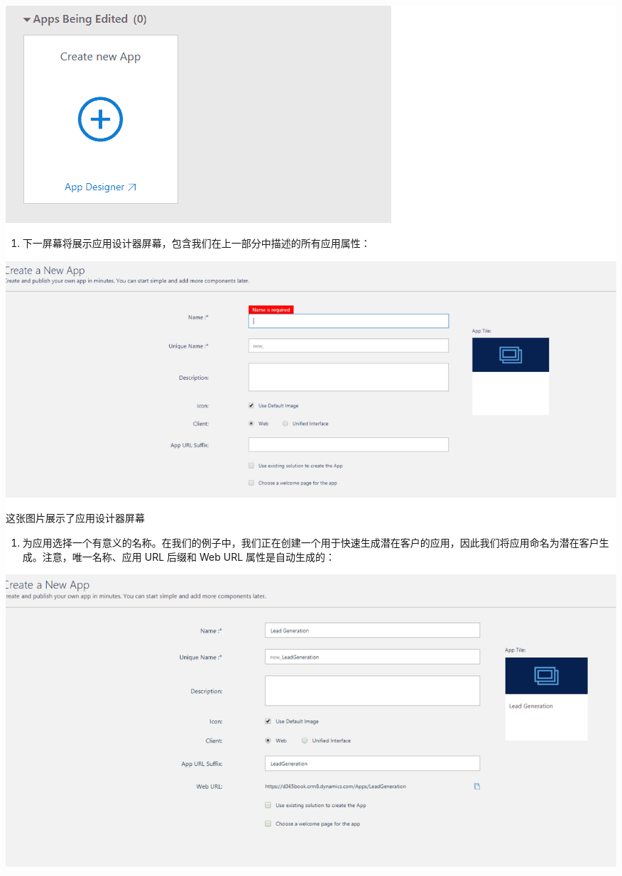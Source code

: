 ![](img/c1d75629-4106-4703-a6f5-8ad92a77f5cf.png)

1.  下一屏幕将展示应用设计器屏幕，包含我们在上一部分中描述的所有应用属性：

![](img/b69c75d2-4fd4-41f5-b67f-2a19c33873bd.png)

这张图片展示了应用设计器屏幕

1.  为应用选择一个有意义的名称。在我们的例子中，我们正在创建一个用于快速生成潜在客户的应用，因此我们将应用命名为潜在客户生成。注意，唯一名称、应用 URL 后缀和 Web URL 属性是自动生成的：

![](img/56d9b79e-bd24-44f1-9ce9-2f335f063db6.png)